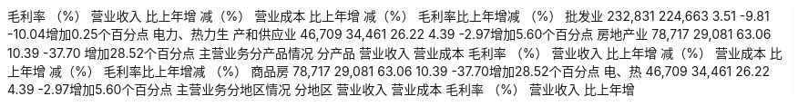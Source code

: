 毛利率
（%）
营业收入
比上年增
减（%）
营业成本
比上年增
减（%）
毛利率比上年增减
（%）
批发业
232,831
224,663
3.51
-9.81
-10.04增加0.25个百分点
电力、热力生
产和供应业
46,709
34,461
26.22
4.39
-2.97增加5.60个百分点
房地产业
78,717
29,081
63.06
10.39
-37.70
增加28.52个百分点
主营业务分产品情况
分产品
营业收入
营业成本
毛利率
（%）
营业收入
比上年增
减（%）
营业成本
比上年增
减（%）
毛利率比上年增减
（%）
商品房
78,717
29,081
63.06
10.39
-37.70增加28.52个百分点
电、热
46,709
34,461
26.22
4.39
-2.97增加5.60个百分点
主营业务分地区情况
分地区
营业收入
营业成本
毛利率
（%）
营业收入
比上年增